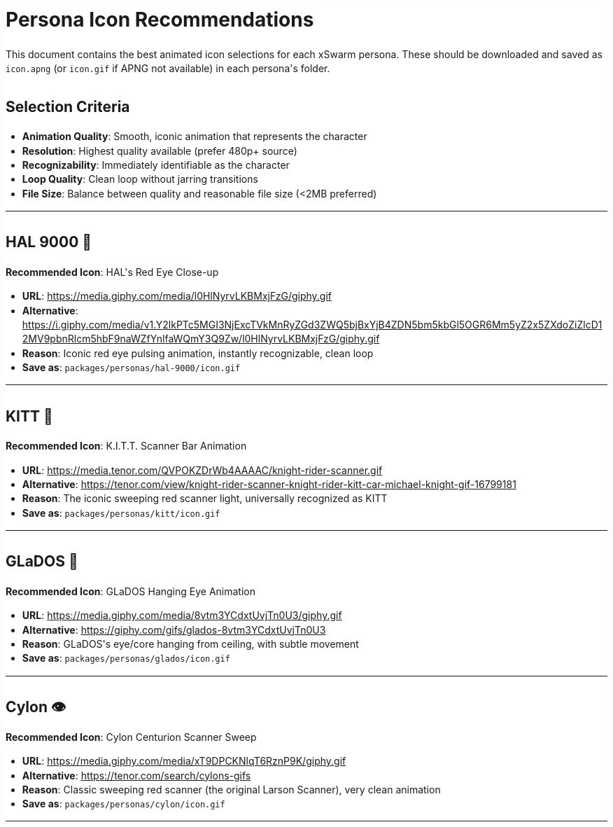 # Persona Icon Recommendations

This document contains the best animated icon selections for each xSwarm persona. These should be downloaded and saved as `icon.apng` (or `icon.gif` if APNG not available) in each persona's folder.

## Selection Criteria

- **Animation Quality**: Smooth, iconic animation that represents the character
- **Resolution**: Highest quality available (prefer 480p+ source)
- **Recognizability**: Immediately identifiable as the character
- **Loop Quality**: Clean loop without jarring transitions
- **File Size**: Balance between quality and reasonable file size (<2MB preferred)

---

## HAL 9000 🔴

**Recommended Icon**: HAL's Red Eye Close-up
- **URL**: https://media.giphy.com/media/l0HlNyrvLKBMxjFzG/giphy.gif
- **Alternative**: https://i.giphy.com/media/v1.Y2lkPTc5MGI3NjExcTVkMnRyZGd3ZWQ5bjBxYjB4ZDN5bm5kbGl5OGR6Mm5yZ2x5ZXdoZiZlcD12MV9pbnRlcm5hbF9naWZfYnlfaWQmY3Q9Zw/l0HlNyrvLKBMxjFzG/giphy.gif
- **Reason**: Iconic red eye pulsing animation, instantly recognizable, clean loop
- **Save as**: `packages/personas/hal-9000/icon.gif`

---

## KITT 🚗

**Recommended Icon**: K.I.T.T. Scanner Bar Animation
- **URL**: https://media.tenor.com/QVPOKZDrWb4AAAAC/knight-rider-scanner.gif
- **Alternative**: https://tenor.com/view/knight-rider-scanner-knight-rider-kitt-car-michael-knight-gif-16799181
- **Reason**: The iconic sweeping red scanner light, universally recognized as KITT
- **Save as**: `packages/personas/kitt/icon.gif`

---

## GLaDOS 🔬

**Recommended Icon**: GLaDOS Hanging Eye Animation
- **URL**: https://media.giphy.com/media/8vtm3YCdxtUvjTn0U3/giphy.gif
- **Alternative**: https://giphy.com/gifs/glados-8vtm3YCdxtUvjTn0U3
- **Reason**: GLaDOS's eye/core hanging from ceiling, with subtle movement
- **Save as**: `packages/personas/glados/icon.gif`

---

## Cylon 👁️

**Recommended Icon**: Cylon Centurion Scanner Sweep
- **URL**: https://media.giphy.com/media/xT9DPCKNlqT6RznP9K/giphy.gif
- **Alternative**: https://tenor.com/search/cylons-gifs
- **Reason**: Classic sweeping red scanner (the original Larson Scanner), very clean animation
- **Save as**: `packages/personas/cylon/icon.gif`

---